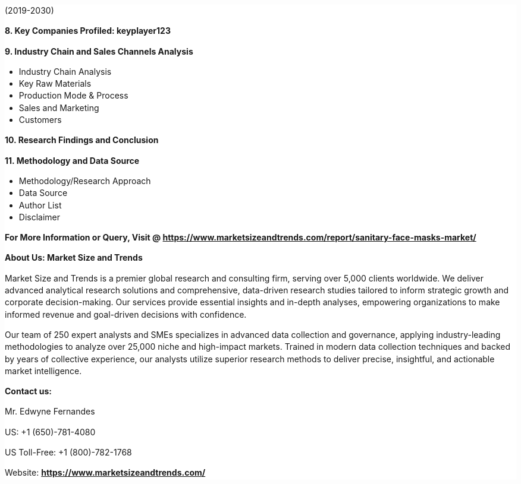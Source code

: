 (2019-2030)</li></ul><p><strong>8. Key Companies Profiled: keyplayer123</strong></p><p><strong>9. Industry Chain and Sales Channels Analysis</strong></p><ul><li>Industry Chain Analysis</li><li>Key Raw Materials</li><li>Production Mode &amp; Process</li><li>Sales and Marketing</li><li>Customers</li></ul><p><strong>10. Research Findings and Conclusion</strong></p><p><strong>11. Methodology and Data Source</strong></p><ul><li>Methodology/Research Approach</li><li>Data Source</li><li>Author List</li><li>Disclaimer</li></ul></p><p><strong>For More Information or Query, Visit @ <a href="https://www.marketsizeandtrends.com/report/sanitary-face-masks-market/">https://www.marketsizeandtrends.com/report/sanitary-face-masks-market/</a></strong></p><p><strong>About Us: Market Size and Trends</strong></p><p>Market Size and Trends is a premier global research and consulting firm, serving over 5,000 clients worldwide. We deliver advanced analytical research solutions and comprehensive, data-driven research studies tailored to inform strategic growth and corporate decision-making. Our services provide essential insights and in-depth analyses, empowering organizations to make informed revenue and goal-driven decisions with confidence.</p><p>Our team of 250 expert analysts and SMEs specializes in advanced data collection and governance, applying industry-leading methodologies to analyze over 25,000 niche and high-impact markets. Trained in modern data collection techniques and backed by years of collective experience, our analysts utilize superior research methods to deliver precise, insightful, and actionable market intelligence.</p><p><strong>Contact us:</strong></p><p>Mr. Edwyne Fernandes</p><p>US: +1 (650)-781-4080</p><p>US Toll-Free: +1 (800)-782-1768</p><p>Website: <strong><a href="https://www.marketsizeandtrends.com/">https://www.marketsizeandtrends.com/</a></strong></p>
